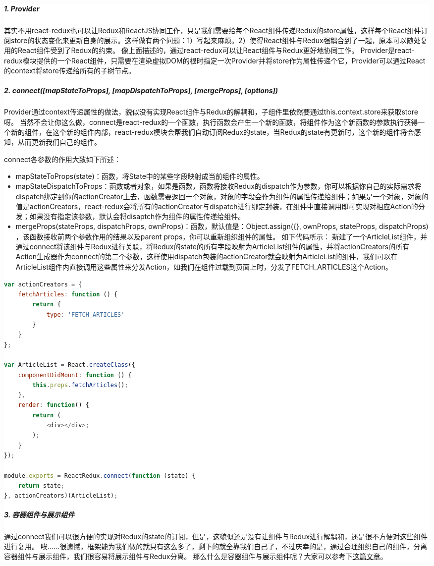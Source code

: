 ##### 1. Provider

其实不用react-redux也可以让Redux和ReactJS协同工作，只是我们需要给每个React组件传递Redux的store属性，这样每个React组件订阅store的状态变化来更新自身的展示。这样做有两个问题：1）写起来麻烦。2）使得React组件与Redux强耦合到了一起，原本可以随处复用的React组件受到了Redux的约束。 像上面描述的，通过react-redux可以让React组件与Redux更好地协同工作。 Provider是react-redux模块提供的一个React组件，只需要在渲染虚拟DOM的根时指定一次Provider并将store作为属性传递个它，Provider可以通过React的context将store传递给所有的子树节点。

##### 2. connect([mapStateToProps], [mapDispatchToProps], [mergeProps], [options])

Provider通过context传递属性的做法，貌似没有实现React组件与Redux的解耦和，子组件里依然要通过this.context.store来获取store呀。 当然不会让你这么做，connect是react-redux的一个函数，执行函数会产生一个新的函数，将组件作为这个新函数的参数执行获得一个新的组件，在这个新的组件内部，react-redux模块会帮我们自动订阅Redux的state，当Redux的state有更新时，这个新的组件将会感知，从而更新我们自己的组件。 

connect各参数的作用大致如下所述： 

- mapStateToProps(state)：函数，将State中的某些字段映射成当前组件的属性。 
- mapStateDispatchToProps：函数或者对象，如果是函数，函数将接收Redux的dispatch作为参数，你可以根据你自己的实际需求将dispatch绑定到你的actionCreator上去，函数需要返回一个对象，对象的字段会作为组件的属性传递给组件；如果是一个对象，对象的值是actionCreators，react-redux会将所有的actionCreator与dispatch进行绑定封装，在组件中直接调用即可实现对相应Action的分发；如果没有指定该参数，默认会将disaptch作为组件的属性传递给组件。 
- mergeProps(stateProps, dispatchProps, ownProps)：函数，默认值是：Object.assign({}, ownProps, stateProps, dispatchProps) ，该函数接收前两个参数作用的结果以及parent props，你可以重新组织组件的属性。 如下代码所示： 新建了一个ArticleList组件，并通过connect将该组件与Redux进行关联，将Redux的state的所有字段映射为ArticleList组件的属性，并将actionCreators的所有Action生成器作为connect的第二个参数，这样使用dispatch包装的actionCreator就会映射为ArticleList的组件，我们可以在ArticleList组件内直接调用这些属性来分发Action，如我们在组件过载到页面上时，分发了FETCH_ARTICLES这个Action。

```javascript
var actionCreators = {
    fetchArticles: function () {
        return {
            type: 'FETCH_ARTICLES'
        }
    }
};

var ArticleList = React.createClass({
    componentDidMount: function () {
        this.props.fetchArticles();
    },
    render: function() {
        return (
            <div></div>;
        );
    }
});

module.exports = ReactRedux.connect(function (state) {
    return state;
}, actionCreators)(ArticleList);
```

##### 3. 容器组件与展示组件

通过connect我们可以很方便的实现对Redux的state的订阅，但是，这貌似还是没有让组件与Redux进行解耦和，还是很不方便对这些组件进行复用。 唉……很遗憾，框架能为我们做的就只有这么多了，剩下的就全靠我们自己了，不过庆幸的是，通过合理组织自己的组件，分离容器组件与展示组件，我们很容易将展示组件与Redux分离。 那么什么是容器组件与展示组件呢？大家可以参考下[这篇文章](https://medium.com/@dan_abramov/smart-and-dumb-components-7ca2f9a7c7d0#.beoz57sit)。 
